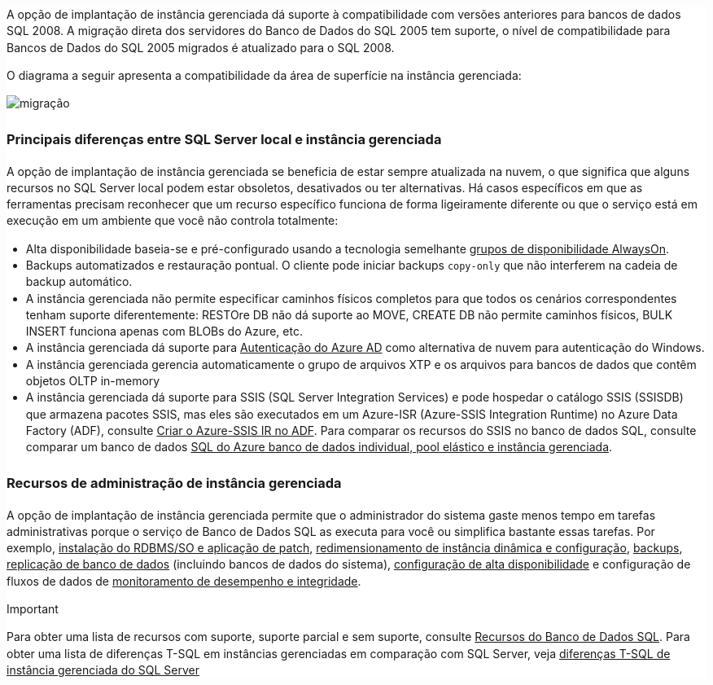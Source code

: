 A opção de implantação de instância gerenciada dá suporte à compatibilidade com versões anteriores para bancos de dados SQL 2008. A migração direta dos servidores do Banco de Dados do SQL 2005 tem suporte, o nível de compatibilidade para Bancos de Dados do SQL 2005 migrados é atualizado para o SQL 2008.
  
O diagrama a seguir apresenta a compatibilidade da área de superfície na instância gerenciada:  

![migração](./media/sql-database-managed-instance/migration.png)

### <a name="key-differences-between-sql-server-on-premises-and-in-a-managed-instance"></a>Principais diferenças entre SQL Server local e instância gerenciada

A opção de implantação de instância gerenciada se beneficia de estar sempre atualizada na nuvem, o que significa que alguns recursos no SQL Server local podem estar obsoletos, desativados ou ter alternativas. Há casos específicos em que as ferramentas precisam reconhecer que um recurso específico funciona de forma ligeiramente diferente ou que o serviço está em execução em um ambiente que você não controla totalmente:

- Alta disponibilidade baseia-se e pré-configurado usando a tecnologia semelhante [grupos de disponibilidade AlwaysOn](https://docs.microsoft.com/sql/database-engine/availability-groups/windows/always-on-availability-groups-sql-server).
- Backups automatizados e restauração pontual. O cliente pode iniciar backups `copy-only` que não interferem na cadeia de backup automático.
- A instância gerenciada não permite especificar caminhos físicos completos para que todos os cenários correspondentes tenham suporte diferentemente: RESTOre DB não dá suporte ao MOVE, CREATE DB não permite caminhos físicos, BULK INSERT funciona apenas com BLOBs do Azure, etc.
- A instância gerenciada dá suporte para [Autenticação do Azure AD](sql-database-aad-authentication.md) como alternativa de nuvem para autenticação do Windows.
- A instância gerenciada gerencia automaticamente o grupo de arquivos XTP e os arquivos para bancos de dados que contêm objetos OLTP in-memory
- A instância gerenciada dá suporte para SSIS (SQL Server Integration Services) e pode hospedar o catálogo SSIS (SSISDB) que armazena pacotes SSIS, mas eles são executados em um Azure-ISR (Azure-SSIS Integration Runtime) no Azure Data Factory (ADF), consulte [Criar o Azure-SSIS IR no ADF](https://docs.microsoft.com/azure/data-factory/create-azure-ssis-integration-runtime). Para comparar os recursos do SSIS no banco de dados SQL, consulte comparar um banco de dados [SQL do Azure banco de dados individual, pool elástico e instância gerenciada](../data-factory/create-azure-ssis-integration-runtime.md#comparison-of-a-sql-database-single-database-elastic-pool-and-managed-instance).

### <a name="managed-instance-administration-features"></a>Recursos de administração de instância gerenciada

A opção de implantação de instância gerenciada permite que o administrador do sistema gaste menos tempo em tarefas administrativas porque o serviço de Banco de Dados SQL as executa para você ou simplifica bastante essas tarefas. Por exemplo, [instalação do RDBMS/SO e aplicação de patch](sql-database-high-availability.md), [redimensionamento de instância dinâmica e configuração](sql-database-single-database-scale.md), [backups](sql-database-automated-backups.md), [replicação de banco de dados](replication-with-sql-database-managed-instance.md) (incluindo bancos de dados do sistema), [configuração de alta disponibilidade](sql-database-high-availability.md) e configuração de fluxos de dados de [monitoramento de desempenho e integridade](../azure-monitor/insights/azure-sql.md).

> [!IMPORTANT]
> Para obter uma lista de recursos com suporte, suporte parcial e sem suporte, consulte [Recursos do Banco de Dados SQL](sql-database-features.md). Para obter uma lista de diferenças T-SQL em instâncias gerenciadas em comparação com SQL Server, veja [diferenças T-SQL de instância gerenciada do SQL Server](sql-database-managed-instance-transact-sql-information.md)
